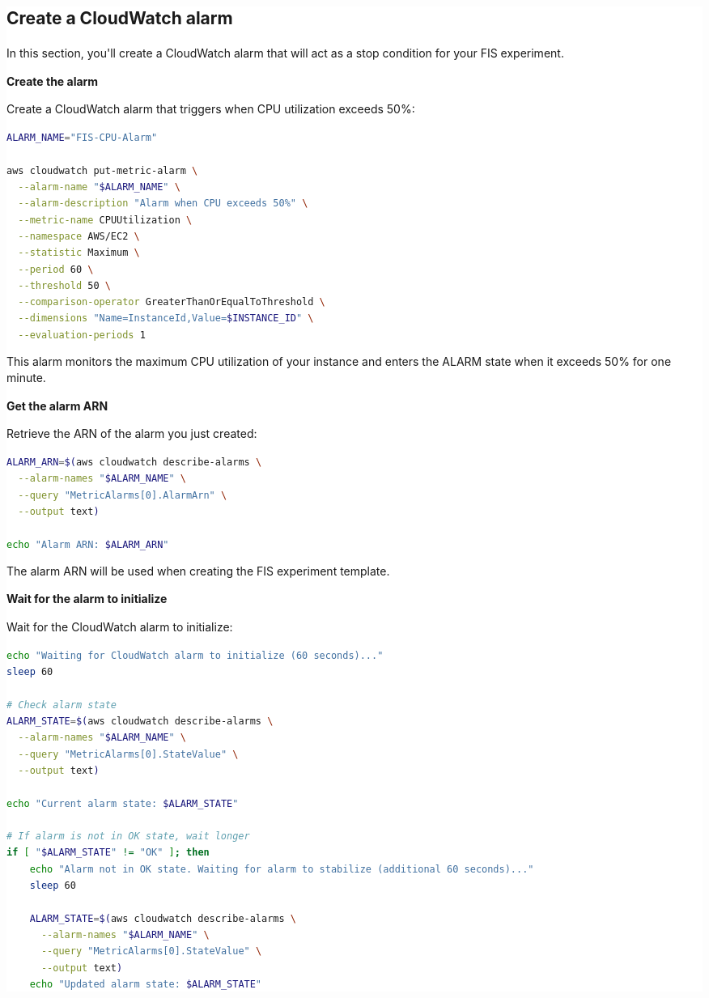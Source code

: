 ## Create a CloudWatch alarm

In this section, you'll create a CloudWatch alarm that will act as a stop condition for your FIS experiment.

**Create the alarm**

Create a CloudWatch alarm that triggers when CPU utilization exceeds 50%:

```bash
ALARM_NAME="FIS-CPU-Alarm"

aws cloudwatch put-metric-alarm \
  --alarm-name "$ALARM_NAME" \
  --alarm-description "Alarm when CPU exceeds 50%" \
  --metric-name CPUUtilization \
  --namespace AWS/EC2 \
  --statistic Maximum \
  --period 60 \
  --threshold 50 \
  --comparison-operator GreaterThanOrEqualToThreshold \
  --dimensions "Name=InstanceId,Value=$INSTANCE_ID" \
  --evaluation-periods 1
```

This alarm monitors the maximum CPU utilization of your instance and enters the ALARM state when it exceeds 50% for one minute.

**Get the alarm ARN**

Retrieve the ARN of the alarm you just created:

```bash
ALARM_ARN=$(aws cloudwatch describe-alarms \
  --alarm-names "$ALARM_NAME" \
  --query "MetricAlarms[0].AlarmArn" \
  --output text)

echo "Alarm ARN: $ALARM_ARN"
```

The alarm ARN will be used when creating the FIS experiment template.

**Wait for the alarm to initialize**

Wait for the CloudWatch alarm to initialize:

```bash
echo "Waiting for CloudWatch alarm to initialize (60 seconds)..."
sleep 60

# Check alarm state
ALARM_STATE=$(aws cloudwatch describe-alarms \
  --alarm-names "$ALARM_NAME" \
  --query "MetricAlarms[0].StateValue" \
  --output text)

echo "Current alarm state: $ALARM_STATE"

# If alarm is not in OK state, wait longer
if [ "$ALARM_STATE" != "OK" ]; then
    echo "Alarm not in OK state. Waiting for alarm to stabilize (additional 60 seconds)..."
    sleep 60

    ALARM_STATE=$(aws cloudwatch describe-alarms \
      --alarm-names "$ALARM_NAME" \
      --query "MetricAlarms[0].StateValue" \
      --output text)
    echo "Updated alarm state: $ALARM_STATE"
```